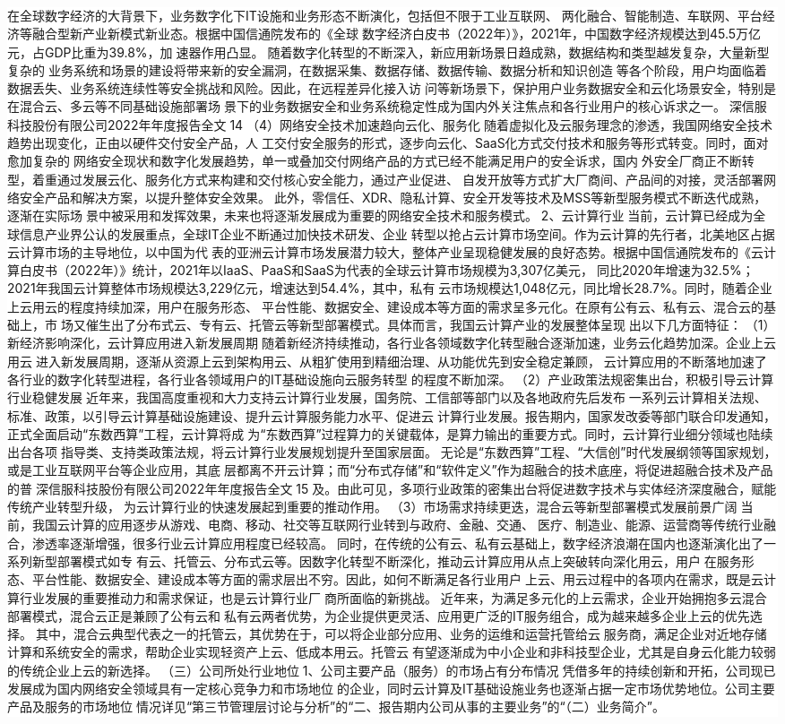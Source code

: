 在全球数字经济的大背景下，业务数字化下IT设施和业务形态不断演化，包括但不限于工业互联网、
两化融合、智能制造、车联网、平台经济等融合型新产业新模式新业态。根据中国信通院发布的《全球
数字经济白皮书（2022年）》，2021年，中国数字经济规模达到45.5万亿元，占GDP比重为39.8%，加
速器作用凸显。
随着数字化转型的不断深入，新应用新场景日趋成熟，数据结构和类型越发复杂，大量新型复杂的
业务系统和场景的建设将带来新的安全漏洞，在数据采集、数据存储、数据传输、数据分析和知识创造
等各个阶段，用户均面临着数据丢失、业务系统连续性等安全挑战和风险。因此，在远程差异化接入访
问等新场景下，保护用户业务数据安全和云化场景安全，特别是在混合云、多云等不同基础设施部署场
景下的业务数据安全和业务系统稳定性成为国内外关注焦点和各行业用户的核心诉求之一。
深信服科技股份有限公司2022年年度报告全文
14
（4）网络安全技术加速趋向云化、服务化
随着虚拟化及云服务理念的渗透，我国网络安全技术趋势出现变化，正由以硬件交付安全产品，人
工交付安全服务的形式，逐步向云化、SaaS化方式交付技术和服务等形式转变。同时，面对愈加复杂的
网络安全现状和数字化发展趋势，单一或叠加交付网络产品的方式已经不能满足用户的安全诉求，国内
外安全厂商正不断转型，着重通过发展云化、服务化方式来构建和交付核心安全能力，通过产业促进、
自发开放等方式扩大厂商间、产品间的对接，灵活部署网络安全产品和解决方案，以提升整体安全效果。
此外，零信任、XDR、隐私计算、安全开发等技术及MSS等新型服务模式不断迭代成熟，逐渐在实际场
景中被采用和发挥效果，未来也将逐渐发展成为重要的网络安全技术和服务模式。
2、云计算行业
当前，云计算已经成为全球信息产业界公认的发展重点，全球IT企业不断通过加快技术研发、企业
转型以抢占云计算市场空间。作为云计算的先行者，北美地区占据云计算市场的主导地位，以中国为代
表的亚洲云计算市场发展潜力较大，整体产业呈现稳健发展的良好态势。根据中国信通院发布的《云计
算白皮书（2022年）》统计，2021年以IaaS、PaaS和SaaS为代表的全球云计算市场规模为3,307亿美元，
同比2020年增速为32.5%；2021年我国云计算整体市场规模达3,229亿元，增速达到54.4%，其中，私有
云市场规模达1,048亿元，同比增长28.7%。同时，随着企业上云用云的程度持续加深，用户在服务形态、
平台性能、数据安全、建设成本等方面的需求呈多元化。在原有公有云、私有云、混合云的基础上，市
场又催生出了分布式云、专有云、托管云等新型部署模式。具体而言，我国云计算产业的发展整体呈现
出以下几方面特征：
（1）新经济影响深化，云计算应用进入新发展周期
随着新经济持续推动，各行业各领域数字化转型融合逐渐加速，业务云化趋势加深。企业上云用云
进入新发展周期，逐渐从资源上云到架构用云、从粗犷使用到精细治理、从功能优先到安全稳定兼顾，
云计算应用的不断落地加速了各行业的数字化转型进程，各行业各领域用户的IT基础设施向云服务转型
的程度不断加深。
（2）产业政策法规密集出台，积极引导云计算行业稳健发展
近年来，我国高度重视和大力支持云计算行业发展，国务院、工信部等部门以及各地政府先后发布
一系列云计算相关法规、标准、政策，以引导云计算基础设施建设、提升云计算服务能力水平、促进云
计算行业发展。报告期内，国家发改委等部门联合印发通知，正式全面启动“东数西算”工程，云计算将成
为“东数西算”过程算力的关键载体，是算力输出的重要方式。同时，云计算行业细分领域也陆续出台各项
指导类、支持类政策法规，将云计算行业发展规划提升至国家层面。
无论是“东数西算”工程、“大信创”时代发展纲领等国家规划，或是工业互联网平台等企业应用，其底
层都离不开云计算；而“分布式存储”和“软件定义”作为超融合的技术底座，将促进超融合技术及产品的普
深信服科技股份有限公司2022年年度报告全文
15
及。由此可见，多项行业政策的密集出台将促进数字技术与实体经济深度融合，赋能传统产业转型升级，
为云计算行业的快速发展起到重要的推动作用。
（3）市场需求持续更迭，混合云等新型部署模式发展前景广阔
当前，我国云计算的应用逐步从游戏、电商、移动、社交等互联网行业转到与政府、金融、交通、
医疗、制造业、能源、运营商等传统行业融合，渗透率逐渐增强，很多行业云计算应用程度已经较高。
同时，在传统的公有云、私有云基础上，数字经济浪潮在国内也逐渐演化出了一系列新型部署模式如专
有云、托管云、分布式云等。因数字化转型不断深化，推动云计算应用从点上突破转向深化用云，用户
在服务形态、平台性能、数据安全、建设成本等方面的需求层出不穷。因此，如何不断满足各行业用户
上云、用云过程中的各项内在需求，既是云计算行业发展的重要推动力和需求保证，也是云计算行业厂
商所面临的新挑战。
近年来，为满足多元化的上云需求，企业开始拥抱多云混合部署模式，混合云正是兼顾了公有云和
私有云两者优势，为企业提供更灵活、应用更广泛的IT服务组合，成为越来越多企业上云的优先选择。
其中，混合云典型代表之一的托管云，其优势在于，可以将企业部分应用、业务的运维和运营托管给云
服务商，满足企业对近地存储计算和系统安全的需求，帮助企业实现轻资产上云、低成本用云。托管云
有望逐渐成为中小企业和非科技型企业，尤其是自身云化能力较弱的传统企业上云的新选择。
（三）公司所处行业地位
1、公司主要产品（服务）的市场占有分布情况
凭借多年的持续创新和开拓，公司现已发展成为国内网络安全领域具有一定核心竞争力和市场地位
的企业，同时云计算及IT基础设施业务也逐渐占据一定市场优势地位。公司主要产品及服务的市场地位
情况详见“第三节管理层讨论与分析”的“二、报告期内公司从事的主要业务”的“（二）业务简介”。